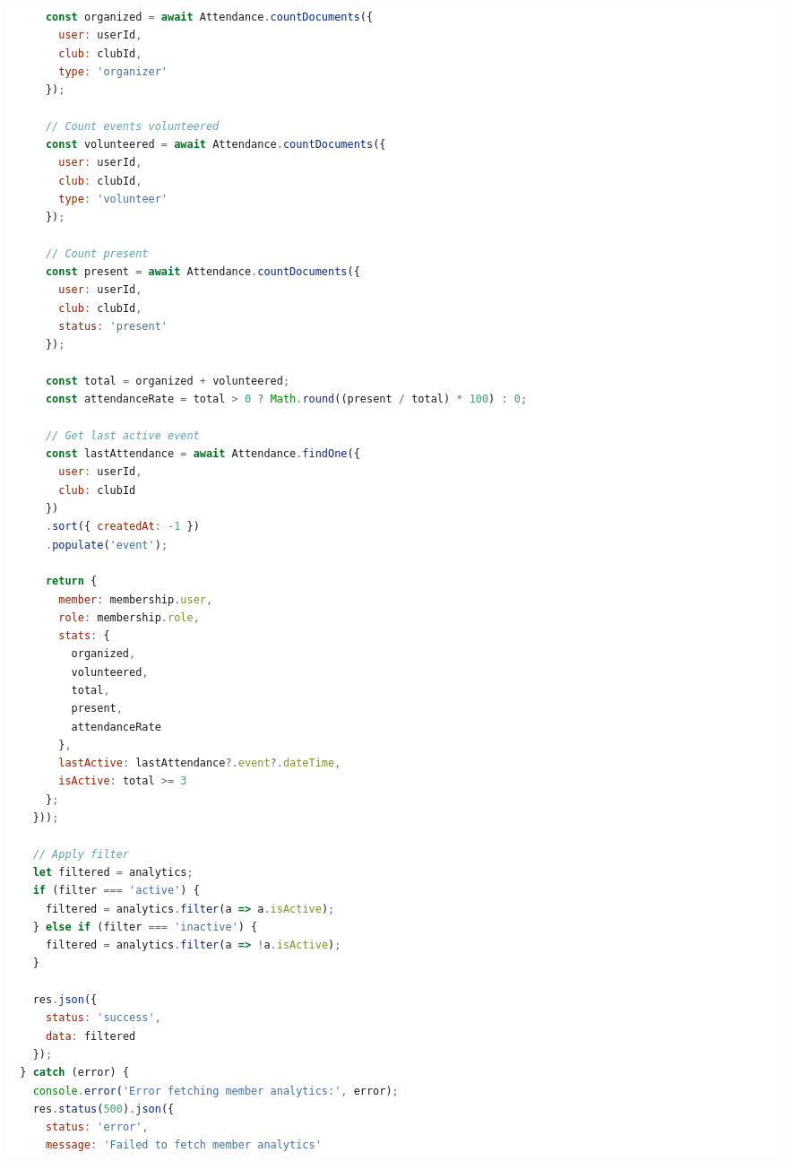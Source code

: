 ```javascript
      const organized = await Attendance.countDocuments({
        user: userId,
        club: clubId,
        type: 'organizer'
      });
      
      // Count events volunteered
      const volunteered = await Attendance.countDocuments({
        user: userId,
        club: clubId,
        type: 'volunteer'
      });
      
      // Count present
      const present = await Attendance.countDocuments({
        user: userId,
        club: clubId,
        status: 'present'
      });
      
      const total = organized + volunteered;
      const attendanceRate = total > 0 ? Math.round((present / total) * 100) : 0;
      
      // Get last active event
      const lastAttendance = await Attendance.findOne({
        user: userId,
        club: clubId
      })
      .sort({ createdAt: -1 })
      .populate('event');
      
      return {
        member: membership.user,
        role: membership.role,
        stats: {
          organized,
          volunteered,
          total,
          present,
          attendanceRate
        },
        lastActive: lastAttendance?.event?.dateTime,
        isActive: total >= 3
      };
    }));
    
    // Apply filter
    let filtered = analytics;
    if (filter === 'active') {
      filtered = analytics.filter(a => a.isActive);
    } else if (filter === 'inactive') {
      filtered = analytics.filter(a => !a.isActive);
    }
    
    res.json({
      status: 'success',
      data: filtered
    });
  } catch (error) {
    console.error('Error fetching member analytics:', error);
    res.status(500).json({
      status: 'error',
      message: 'Failed to fetch member analytics'
```